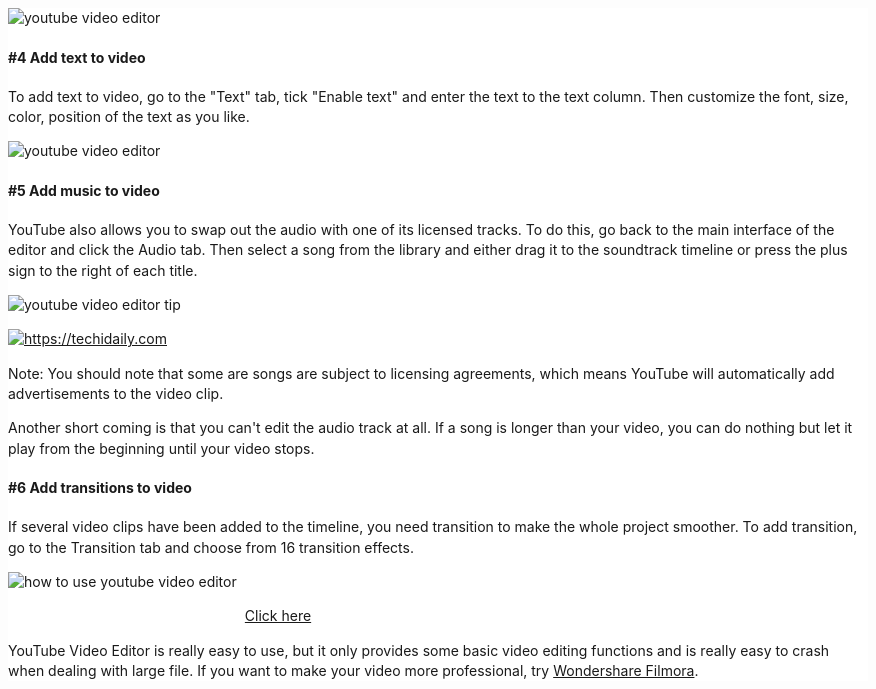 ![youtube video editor](https://images.wondershare.com/topic/video-editing/youtube-video-editor-filters.png "youtube video editor")

#### #4 Add text to video

To add text to video, go to the "Text" tab, tick "Enable text" and enter the text to the text column. Then customize the font, size, color, position of the text as you like.

![youtube video editor](https://images.wondershare.com/topic/video-editing/youtube-video-editor-add-text.png "how to edit a youtube video")

#### #5 Add music to video

YouTube also allows you to swap out the audio with one of its licensed tracks. To do this, go back to the main interface of the editor and click the Audio tab. Then select a song from the library and either drag it to the soundtrack timeline or press the plus sign to the right of each title.

![youtube video editor tip](https://images.wondershare.com/images/multimedia/video-editor/add-music-youtube.jpg)


<a href="https://aligracehair.sjv.io/c/5597632/1885947/19272" target="_top" id="1885947">
  <img src="//a.impactradius-go.com/display-ad/19272-1885947" border="0" alt="https://techidaily.com" width="728" height="90"/>
</a>
<img height="0" width="0" src="https://aligracehair.sjv.io/i/5597632/1885947/19272" style="position:absolute;visibility:hidden;" border="0" />


Note: You should note that some are songs are subject to licensing agreements, which means YouTube will automatically add advertisements to the video clip.

Another short coming is that you can't edit the audio track at all. If a song is longer than your video, you can do nothing but let it play from the beginning until your video stops.

#### #6 Add transitions to video

If several video clips have been added to the timeline, you need transition to make the whole project smoother. To add transition, go to the Transition tab and choose from 16 transition effects.

![how to use youtube video editor](https://images.wondershare.com/images/multimedia/video-editor/add-transition-youtube.jpg)


<span id="1424531">
					<video width="864" height="NaN" style="cursor:pointer"
           poster="//a.impactradius-go.com/display-clicktoplayimage/1424531.png"
           onclick="if(!this.playClicked){this.play();this.setAttribute('controls',true);this.playClicked=true;}">
	   <source src="//a.impactradius-go.com/display-ad/16446-1424531">
	   <img src="//a.impactradius-go.com/display-clicktoplayimage/1424531.png" style="border: none; height: 100%; width: 100%; object-fit: contain">
	</video>
	<div style="width:540px;text-align:center"><a href="javascript:window.open(decodeURIComponent('https%3A%2F%2Flaganoo.pxf.io%2Fc%2F5597632%2F1424531%2F16446'), '_blank');void(0);">Click here</a></div>
</span>
<img height="0" width="0" src="https://imp.pxf.io/i/5597632/1424531/16446" style="position:absolute;visibility:hidden;" border="0" />


YouTube Video Editor is really easy to use, but it only provides some basic video editing functions and is really easy to crash when dealing with large file. If you want to make your video more professional, try [Wondershare Filmora](https://tools.techidaily.com/wondershare/filmora/download/).
